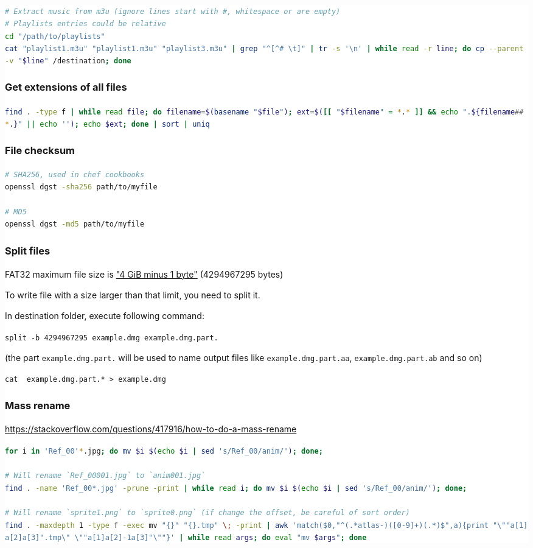 ```sh
# Extract music from m3u (ignore lines start with #, whitespace or are empty)
# Playlists entries could be relative
cd "/path/to/playlists"
cat "playlist1.m3u" "playlist1.m3u" "playlist3.m3u" | grep "^[^# \t]" | tr -s '\n' | while read -r line; do cp --parent -v "$line" /destination; done
```

### Get extensions of all files

```sh
find . -type f | while read file; do filename=$(basename "$file"); ext=$([[ "$filename" = *.* ]] && echo ".${filename##*.}" || echo ''); echo $ext; done | sort | uniq
```

### File checksum

```sh
# SHA256, used in chef cookbooks
openssl dgst -sha256 path/to/myfile

# MD5
openssl dgst -md5 path/to/myfile
```

### Split files

FAT32 maximum file size is ["4 GiB minus 1 byte"](https://en.wikipedia.org/wiki/File_Allocation_Table#FAT32) (4294967295 bytes)

To write file with a size larger than that limit, you need to split it.

In destination folder, execute following command:

	split -b 4294967295 example.dmg example.dmg.part.

(the part `example.dmg.part.` will be used to name output files like `example.dmg.part.aa`, `example.dmg.part.ab` and so on)

	cat  example.dmg.part.* > example.dmg

### Mass rename

https://stackoverflow.com/questions/417916/how-to-do-a-mass-rename

```sh
for i in 'Ref_00'*.jpg; do mv $i $(echo $i | sed 's/Ref_00/anim/'); done;

# Will rename `Ref_00001.jpg` to `anim001.jpg`
find . -name 'Ref_00*.jpg' -prune -print | while read i; do mv $i $(echo $i | sed 's/Ref_00/anim/'); done;

# Will rename `sprite1.png` to `sprite0.png` (if change the offset, be careful of sort order)
find . -maxdepth 1 -type f -exec mv "{}" "{}.tmp" \; -print | awk 'match($0,"^(.*atlas-)([0-9]+)(.*)$",a){print "\""a[1]a[2]a[3]".tmp\" \""a[1]a[2]-1a[3]"\""}' | while read args; do eval "mv $args"; done
```
